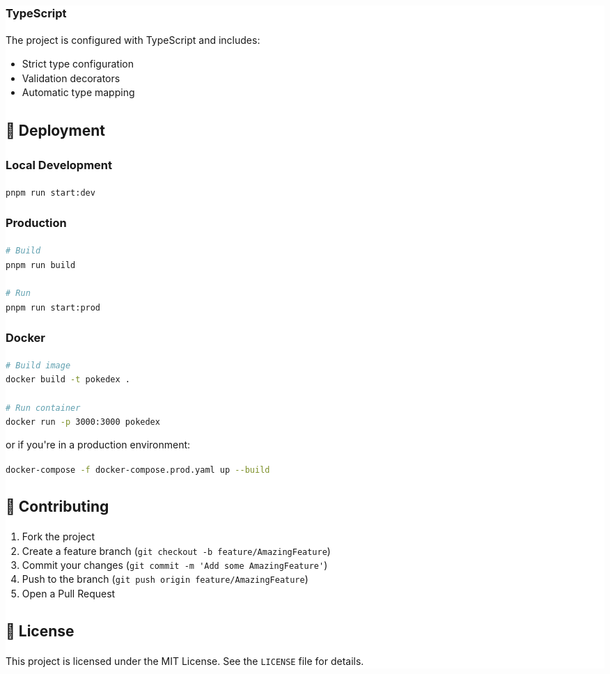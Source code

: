 ### TypeScript

The project is configured with TypeScript and includes:

- Strict type configuration
- Validation decorators
- Automatic type mapping

## 🚀 Deployment

### Local Development

```bash
pnpm run start:dev
```

### Production

```bash
# Build
pnpm run build

# Run
pnpm run start:prod
```

### Docker

```bash
# Build image
docker build -t pokedex .

# Run container
docker run -p 3000:3000 pokedex
```
or if you're in a production environment:

```bash
docker-compose -f docker-compose.prod.yaml up --build
```


## 🤝 Contributing

1. Fork the project
2. Create a feature branch (`git checkout -b feature/AmazingFeature`)
3. Commit your changes (`git commit -m 'Add some AmazingFeature'`)
4. Push to the branch (`git push origin feature/AmazingFeature`)
5. Open a Pull Request

## 📝 License

This project is licensed under the MIT License. See the `LICENSE` file for details.
